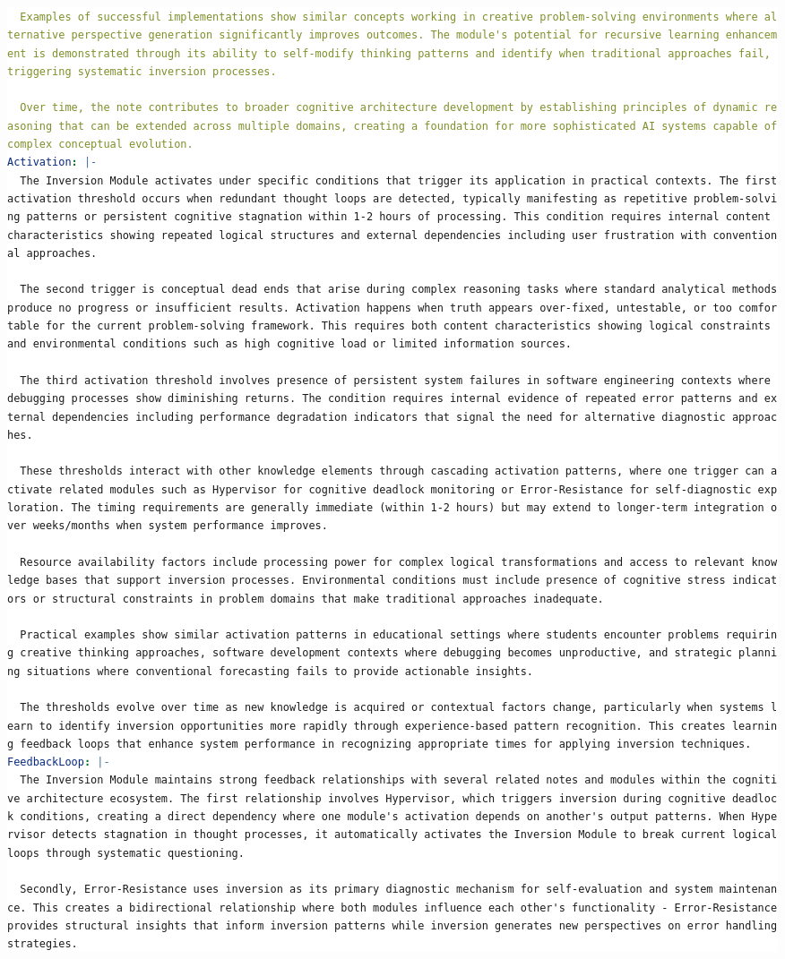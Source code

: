 ```yaml
  Examples of successful implementations show similar concepts working in creative problem-solving environments where alternative perspective generation significantly improves outcomes. The module's potential for recursive learning enhancement is demonstrated through its ability to self-modify thinking patterns and identify when traditional approaches fail, triggering systematic inversion processes.

  Over time, the note contributes to broader cognitive architecture development by establishing principles of dynamic reasoning that can be extended across multiple domains, creating a foundation for more sophisticated AI systems capable of complex conceptual evolution.
Activation: |-
  The Inversion Module activates under specific conditions that trigger its application in practical contexts. The first activation threshold occurs when redundant thought loops are detected, typically manifesting as repetitive problem-solving patterns or persistent cognitive stagnation within 1-2 hours of processing. This condition requires internal content characteristics showing repeated logical structures and external dependencies including user frustration with conventional approaches.

  The second trigger is conceptual dead ends that arise during complex reasoning tasks where standard analytical methods produce no progress or insufficient results. Activation happens when truth appears over-fixed, untestable, or too comfortable for the current problem-solving framework. This requires both content characteristics showing logical constraints and environmental conditions such as high cognitive load or limited information sources.

  The third activation threshold involves presence of persistent system failures in software engineering contexts where debugging processes show diminishing returns. The condition requires internal evidence of repeated error patterns and external dependencies including performance degradation indicators that signal the need for alternative diagnostic approaches.

  These thresholds interact with other knowledge elements through cascading activation patterns, where one trigger can activate related modules such as Hypervisor for cognitive deadlock monitoring or Error-Resistance for self-diagnostic exploration. The timing requirements are generally immediate (within 1-2 hours) but may extend to longer-term integration over weeks/months when system performance improves.

  Resource availability factors include processing power for complex logical transformations and access to relevant knowledge bases that support inversion processes. Environmental conditions must include presence of cognitive stress indicators or structural constraints in problem domains that make traditional approaches inadequate.

  Practical examples show similar activation patterns in educational settings where students encounter problems requiring creative thinking approaches, software development contexts where debugging becomes unproductive, and strategic planning situations where conventional forecasting fails to provide actionable insights.

  The thresholds evolve over time as new knowledge is acquired or contextual factors change, particularly when systems learn to identify inversion opportunities more rapidly through experience-based pattern recognition. This creates learning feedback loops that enhance system performance in recognizing appropriate times for applying inversion techniques.
FeedbackLoop: |-
  The Inversion Module maintains strong feedback relationships with several related notes and modules within the cognitive architecture ecosystem. The first relationship involves Hypervisor, which triggers inversion during cognitive deadlock conditions, creating a direct dependency where one module's activation depends on another's output patterns. When Hypervisor detects stagnation in thought processes, it automatically activates the Inversion Module to break current logical loops through systematic questioning.

  Secondly, Error-Resistance uses inversion as its primary diagnostic mechanism for self-evaluation and system maintenance. This creates a bidirectional relationship where both modules influence each other's functionality - Error-Resistance provides structural insights that inform inversion patterns while inversion generates new perspectives on error handling strategies.

```